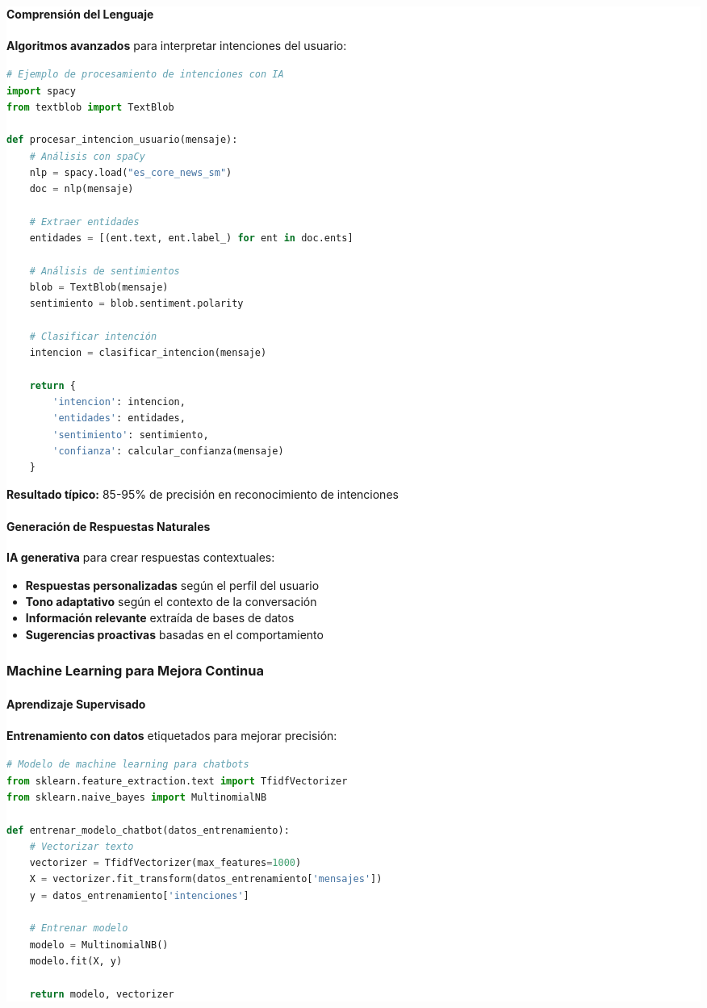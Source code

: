 #### Comprensión del Lenguaje
**Algoritmos avanzados** para interpretar intenciones del usuario:

```python
# Ejemplo de procesamiento de intenciones con IA
import spacy
from textblob import TextBlob

def procesar_intencion_usuario(mensaje):
    # Análisis con spaCy
    nlp = spacy.load("es_core_news_sm")
    doc = nlp(mensaje)
    
    # Extraer entidades
    entidades = [(ent.text, ent.label_) for ent in doc.ents]
    
    # Análisis de sentimientos
    blob = TextBlob(mensaje)
    sentimiento = blob.sentiment.polarity
    
    # Clasificar intención
    intencion = clasificar_intencion(mensaje)
    
    return {
        'intencion': intencion,
        'entidades': entidades,
        'sentimiento': sentimiento,
        'confianza': calcular_confianza(mensaje)
    }
```

**Resultado típico:** 85-95% de precisión en reconocimiento de intenciones

#### Generación de Respuestas Naturales
**IA generativa** para crear respuestas contextuales:

- **Respuestas personalizadas** según el perfil del usuario
- **Tono adaptativo** según el contexto de la conversación
- **Información relevante** extraída de bases de datos
- **Sugerencias proactivas** basadas en el comportamiento

### Machine Learning para Mejora Continua

#### Aprendizaje Supervisado
**Entrenamiento con datos** etiquetados para mejorar precisión:

```python
# Modelo de machine learning para chatbots
from sklearn.feature_extraction.text import TfidfVectorizer
from sklearn.naive_bayes import MultinomialNB

def entrenar_modelo_chatbot(datos_entrenamiento):
    # Vectorizar texto
    vectorizer = TfidfVectorizer(max_features=1000)
    X = vectorizer.fit_transform(datos_entrenamiento['mensajes'])
    y = datos_entrenamiento['intenciones']
    
    # Entrenar modelo
    modelo = MultinomialNB()
    modelo.fit(X, y)
    
    return modelo, vectorizer
```
